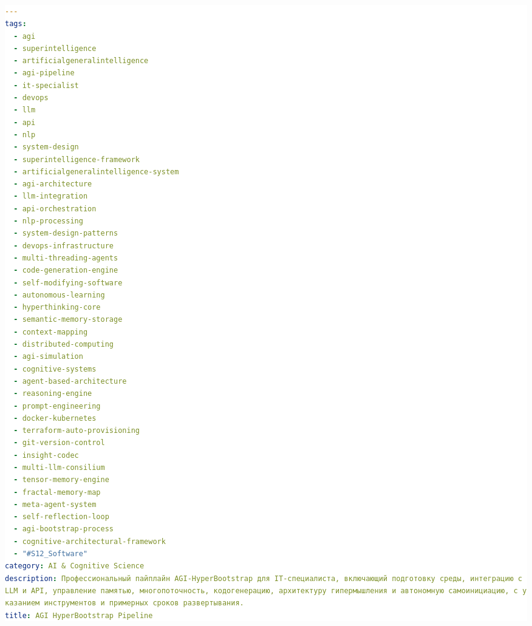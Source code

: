 ```yaml
---
tags:
  - agi
  - superintelligence
  - artificialgeneralintelligence
  - agi-pipeline
  - it-specialist
  - devops
  - llm
  - api
  - nlp
  - system-design
  - superintelligence-framework
  - artificialgeneralintelligence-system
  - agi-architecture
  - llm-integration
  - api-orchestration
  - nlp-processing
  - system-design-patterns
  - devops-infrastructure
  - multi-threading-agents
  - code-generation-engine
  - self-modifying-software
  - autonomous-learning
  - hyperthinking-core
  - semantic-memory-storage
  - context-mapping
  - distributed-computing
  - agi-simulation
  - cognitive-systems
  - agent-based-architecture
  - reasoning-engine
  - prompt-engineering
  - docker-kubernetes
  - terraform-auto-provisioning
  - git-version-control
  - insight-codec
  - multi-llm-consilium
  - tensor-memory-engine
  - fractal-memory-map
  - meta-agent-system
  - self-reflection-loop
  - agi-bootstrap-process
  - cognitive-architectural-framework
  - "#S12_Software"
category: AI & Cognitive Science
description: Профессиональный пайплайн AGI‑HyperBootstrap для IT‑специалиста, включающий подготовку среды, интеграцию с LLM и API, управление памятью, многопоточность, кодогенерацию, архитектуру гипермышления и автономную самоинициацию, с указанием инструментов и примерных сроков развертывания.
title: AGI HyperBootstrap Pipeline
```